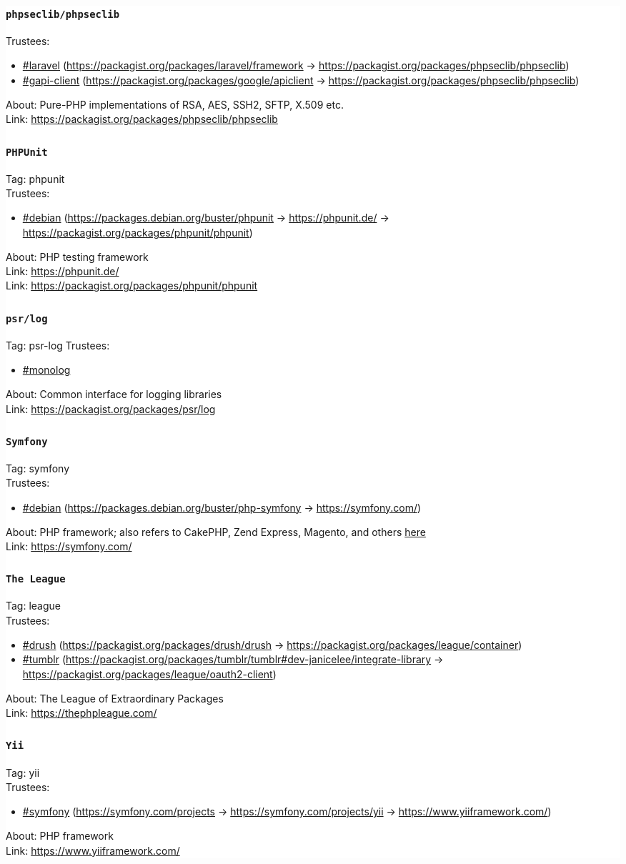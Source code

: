 ### `phpseclib/phpseclib`

Trustees:

* [#laravel](#laravel) (https://packagist.org/packages/laravel/framework → https://packagist.org/packages/phpseclib/phpseclib)
* [#gapi-client](#google/apiclient) (https://packagist.org/packages/google/apiclient → https://packagist.org/packages/phpseclib/phpseclib)

About: Pure-PHP implementations of RSA, AES, SSH2, SFTP, X.509 etc.<br/>
Link: https://packagist.org/packages/phpseclib/phpseclib

### **`PHPUnit`**

Tag: phpunit<br/>
Trustees:

* [#debian](#debian) (https://packages.debian.org/buster/phpunit → https://phpunit.de/ → https://packagist.org/packages/phpunit/phpunit)

About: PHP testing framework<br/>
Link: https://phpunit.de/<br/>
Link: https://packagist.org/packages/phpunit/phpunit

### **`psr/log`**

Tag: psr-log
Trustees:

* [#monolog](#monolog/monolog)<br/>

About: Common interface for logging libraries<br/>
Link: https://packagist.org/packages/psr/log

### **`Symfony`**

Tag: symfony<br/>
Trustees:

* [#debian](#debian) (https://packages.debian.org/buster/php-symfony → https://symfony.com/)

About: PHP framework; also refers to CakePHP, Zend Express, Magento, and others [here](https://symfony.com/projects)<br/>
Link: https://symfony.com/

### **`The League`**
Tag: league<br/>
Trustees:

* [#drush](#drush) (https://packagist.org/packages/drush/drush → https://packagist.org/packages/league/container)
* [#tumblr](#tumblr) (https://packagist.org/packages/tumblr/tumblr#dev-janicelee/integrate-library → https://packagist.org/packages/league/oauth2-client)

About: The League of Extraordinary Packages<br/>
Link: https://thephpleague.com/

### **`Yii`**

Tag: yii<br/>
Trustees:

* [#symfony](#symfony) (https://symfony.com/projects → https://symfony.com/projects/yii → https://www.yiiframework.com/)

About: PHP framework<br/>
Link: https://www.yiiframework.com/